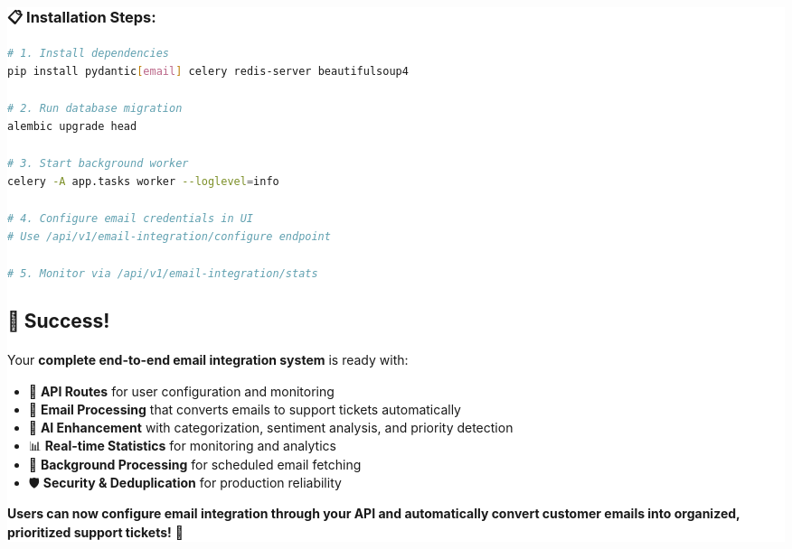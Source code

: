 ### **📋 Installation Steps:**
```bash
# 1. Install dependencies
pip install pydantic[email] celery redis-server beautifulsoup4

# 2. Run database migration  
alembic upgrade head

# 3. Start background worker
celery -A app.tasks worker --loglevel=info

# 4. Configure email credentials in UI
# Use /api/v1/email-integration/configure endpoint

# 5. Monitor via /api/v1/email-integration/stats
```

## 🎉 **Success!** 

Your **complete end-to-end email integration system** is ready with:

- 🔌 **API Routes** for user configuration and monitoring
- 📧 **Email Processing** that converts emails to support tickets automatically  
- 🤖 **AI Enhancement** with categorization, sentiment analysis, and priority detection
- 📊 **Real-time Statistics** for monitoring and analytics
- 🔄 **Background Processing** for scheduled email fetching
- 🛡️ **Security & Deduplication** for production reliability

**Users can now configure email integration through your API and automatically convert customer emails into organized, prioritized support tickets!** 🎯